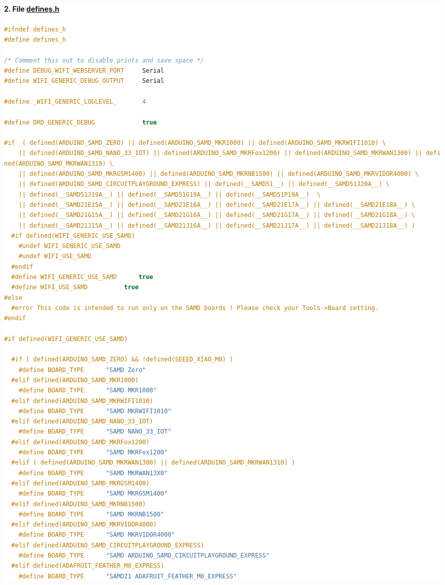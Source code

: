 #### 2. File [defines.h](examples/SAMD_WiFi/defines.h)

```cpp
#ifndef defines_h
#define defines_h

/* Comment this out to disable prints and save space */
#define DEBUG_WIFI_WEBSERVER_PORT     Serial
#define WIFI_GENERIC_DEBUG_OUTPUT     Serial

#define _WIFI_GENERIC_LOGLEVEL_       4

#define DRD_GENERIC_DEBUG             true

#if  ( defined(ARDUINO_SAMD_ZERO) || defined(ARDUINO_SAMD_MKR1000) || defined(ARDUINO_SAMD_MKRWIFI1010) \
    || defined(ARDUINO_SAMD_NANO_33_IOT) || defined(ARDUINO_SAMD_MKRFox1200) || defined(ARDUINO_SAMD_MKRWAN1300) || defined(ARDUINO_SAMD_MKRWAN1310) \
    || defined(ARDUINO_SAMD_MKRGSM1400) || defined(ARDUINO_SAMD_MKRNB1500) || defined(ARDUINO_SAMD_MKRVIDOR4000) \
    || defined(ARDUINO_SAMD_CIRCUITPLAYGROUND_EXPRESS) || defined(__SAMD51__) || defined(__SAMD51J20A__) \
    || defined(__SAMD51J19A__) || defined(__SAMD51G19A__) || defined(__SAMD51P19A__)  \
    || defined(__SAMD21E15A__) || defined(__SAMD21E16A__) || defined(__SAMD21E17A__) || defined(__SAMD21E18A__) \
    || defined(__SAMD21G15A__) || defined(__SAMD21G16A__) || defined(__SAMD21G17A__) || defined(__SAMD21G18A__) \
    || defined(__SAMD21J15A__) || defined(__SAMD21J16A__) || defined(__SAMD21J17A__) || defined(__SAMD21J18A__) )
  #if defined(WIFI_GENERIC_USE_SAMD)
    #undef WIFI_GENERIC_USE_SAMD
    #undef WIFI_USE_SAMD
  #endif
  #define WIFI_GENERIC_USE_SAMD      true
  #define WIFI_USE_SAMD          true
#else
  #error This code is intended to run only on the SAMD boards ! Please check your Tools->Board setting.
#endif

#if defined(WIFI_GENERIC_USE_SAMD)

  #if ( defined(ARDUINO_SAMD_ZERO) && !defined(SEEED_XIAO_M0) )
    #define BOARD_TYPE      "SAMD Zero"
  #elif defined(ARDUINO_SAMD_MKR1000)
    #define BOARD_TYPE      "SAMD MKR1000"
  #elif defined(ARDUINO_SAMD_MKRWIFI1010)
    #define BOARD_TYPE      "SAMD MKRWIFI1010"
  #elif defined(ARDUINO_SAMD_NANO_33_IOT)
    #define BOARD_TYPE      "SAMD NANO_33_IOT"
  #elif defined(ARDUINO_SAMD_MKRFox1200)
    #define BOARD_TYPE      "SAMD MKRFox1200"
  #elif ( defined(ARDUINO_SAMD_MKRWAN1300) || defined(ARDUINO_SAMD_MKRWAN1310) )
    #define BOARD_TYPE      "SAMD MKRWAN13X0"
  #elif defined(ARDUINO_SAMD_MKRGSM1400)
    #define BOARD_TYPE      "SAMD MKRGSM1400"
  #elif defined(ARDUINO_SAMD_MKRNB1500)
    #define BOARD_TYPE      "SAMD MKRNB1500"
  #elif defined(ARDUINO_SAMD_MKRVIDOR4000)
    #define BOARD_TYPE      "SAMD MKRVIDOR4000"
  #elif defined(ARDUINO_SAMD_CIRCUITPLAYGROUND_EXPRESS)
    #define BOARD_TYPE      "SAMD ARDUINO_SAMD_CIRCUITPLAYGROUND_EXPRESS"
  #elif defined(ADAFRUIT_FEATHER_M0_EXPRESS)
    #define BOARD_TYPE      "SAMD21 ADAFRUIT_FEATHER_M0_EXPRESS"
```